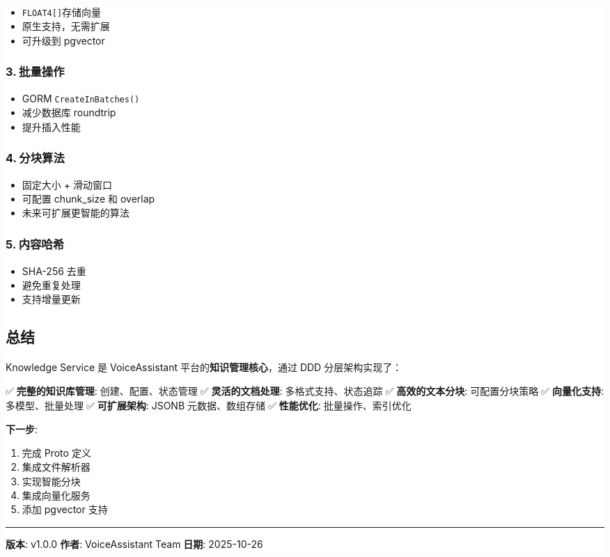 - `FLOAT4[]`存储向量
- 原生支持，无需扩展
- 可升级到 pgvector

### 3. 批量操作

- GORM `CreateInBatches()`
- 减少数据库 roundtrip
- 提升插入性能

### 4. 分块算法

- 固定大小 + 滑动窗口
- 可配置 chunk_size 和 overlap
- 未来可扩展更智能的算法

### 5. 内容哈希

- SHA-256 去重
- 避免重复处理
- 支持增量更新

## 总结

Knowledge Service 是 VoiceAssistant 平台的**知识管理核心**，通过 DDD 分层架构实现了：

✅ **完整的知识库管理**: 创建、配置、状态管理
✅ **灵活的文档处理**: 多格式支持、状态追踪
✅ **高效的文本分块**: 可配置分块策略
✅ **向量化支持**: 多模型、批量处理
✅ **可扩展架构**: JSONB 元数据、数组存储
✅ **性能优化**: 批量操作、索引优化

**下一步**:

1. 完成 Proto 定义
2. 集成文件解析器
3. 实现智能分块
4. 集成向量化服务
5. 添加 pgvector 支持

---

**版本**: v1.0.0
**作者**: VoiceAssistant Team
**日期**: 2025-10-26
